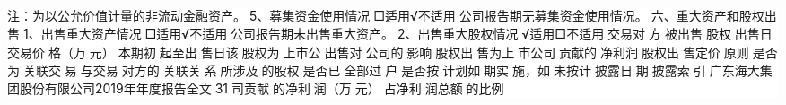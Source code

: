 注：为以公允价值计量的非流动金融资产。
5、募集资金使用情况
□适用√不适用
公司报告期无募集资金使用情况。
六、重大资产和股权出售
1、出售重大资产情况
□适用√不适用
公司报告期未出售重大资产。
2、出售重大股权情况
√适用□不适用
交易对
方
被出售
股权
出售日
交易价
格（万
元）
本期初
起至出
售日该
股权为
上市公
出售对
公司的
影响
股权出
售为上
市公司
贡献的
净利润
股权出
售定价
原则
是否为
关联交
易
与交易
对方的
关联关
系
所涉及
的股权
是否已
全部过
户
是否按
计划如
期实
施，如
未按计
披露日
期
披露索
引
广东海大集团股份有限公司2019年年度报告全文
31
司贡献
的净利
润（万
元）
占净利
润总额
的比例